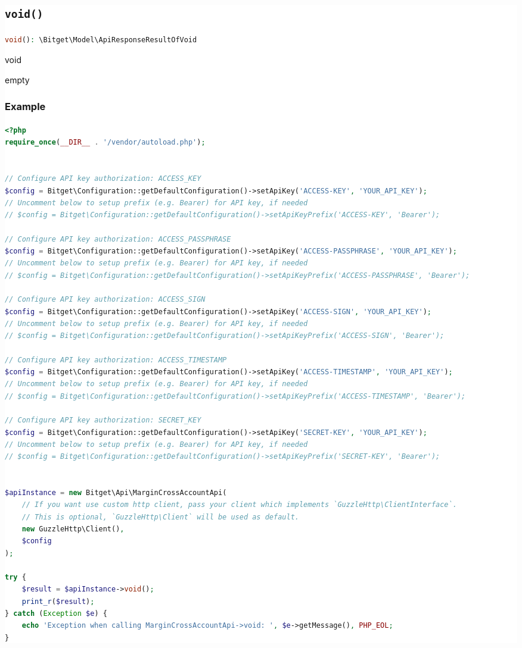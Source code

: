 ## `void()`

```php
void(): \Bitget\Model\ApiResponseResultOfVoid
```

void

empty

### Example

```php
<?php
require_once(__DIR__ . '/vendor/autoload.php');


// Configure API key authorization: ACCESS_KEY
$config = Bitget\Configuration::getDefaultConfiguration()->setApiKey('ACCESS-KEY', 'YOUR_API_KEY');
// Uncomment below to setup prefix (e.g. Bearer) for API key, if needed
// $config = Bitget\Configuration::getDefaultConfiguration()->setApiKeyPrefix('ACCESS-KEY', 'Bearer');

// Configure API key authorization: ACCESS_PASSPHRASE
$config = Bitget\Configuration::getDefaultConfiguration()->setApiKey('ACCESS-PASSPHRASE', 'YOUR_API_KEY');
// Uncomment below to setup prefix (e.g. Bearer) for API key, if needed
// $config = Bitget\Configuration::getDefaultConfiguration()->setApiKeyPrefix('ACCESS-PASSPHRASE', 'Bearer');

// Configure API key authorization: ACCESS_SIGN
$config = Bitget\Configuration::getDefaultConfiguration()->setApiKey('ACCESS-SIGN', 'YOUR_API_KEY');
// Uncomment below to setup prefix (e.g. Bearer) for API key, if needed
// $config = Bitget\Configuration::getDefaultConfiguration()->setApiKeyPrefix('ACCESS-SIGN', 'Bearer');

// Configure API key authorization: ACCESS_TIMESTAMP
$config = Bitget\Configuration::getDefaultConfiguration()->setApiKey('ACCESS-TIMESTAMP', 'YOUR_API_KEY');
// Uncomment below to setup prefix (e.g. Bearer) for API key, if needed
// $config = Bitget\Configuration::getDefaultConfiguration()->setApiKeyPrefix('ACCESS-TIMESTAMP', 'Bearer');

// Configure API key authorization: SECRET_KEY
$config = Bitget\Configuration::getDefaultConfiguration()->setApiKey('SECRET-KEY', 'YOUR_API_KEY');
// Uncomment below to setup prefix (e.g. Bearer) for API key, if needed
// $config = Bitget\Configuration::getDefaultConfiguration()->setApiKeyPrefix('SECRET-KEY', 'Bearer');


$apiInstance = new Bitget\Api\MarginCrossAccountApi(
    // If you want use custom http client, pass your client which implements `GuzzleHttp\ClientInterface`.
    // This is optional, `GuzzleHttp\Client` will be used as default.
    new GuzzleHttp\Client(),
    $config
);

try {
    $result = $apiInstance->void();
    print_r($result);
} catch (Exception $e) {
    echo 'Exception when calling MarginCrossAccountApi->void: ', $e->getMessage(), PHP_EOL;
}
```